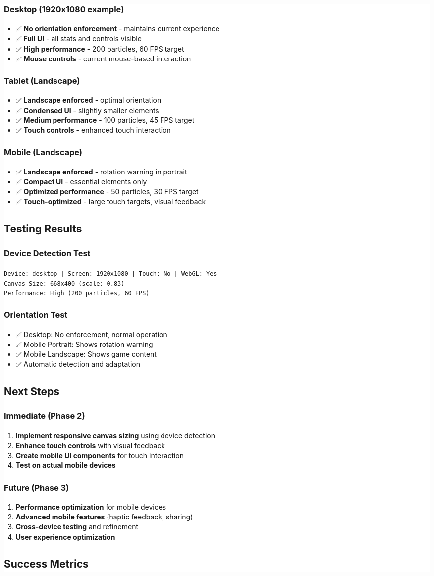 ### Desktop (1920x1080 example)
- ✅ **No orientation enforcement** - maintains current experience
- ✅ **Full UI** - all stats and controls visible
- ✅ **High performance** - 200 particles, 60 FPS target
- ✅ **Mouse controls** - current mouse-based interaction

### Tablet (Landscape)
- ✅ **Landscape enforced** - optimal orientation
- ✅ **Condensed UI** - slightly smaller elements
- ✅ **Medium performance** - 100 particles, 45 FPS target
- ✅ **Touch controls** - enhanced touch interaction

### Mobile (Landscape)
- ✅ **Landscape enforced** - rotation warning in portrait
- ✅ **Compact UI** - essential elements only
- ✅ **Optimized performance** - 50 particles, 30 FPS target
- ✅ **Touch-optimized** - large touch targets, visual feedback

## Testing Results

### Device Detection Test
```
Device: desktop | Screen: 1920x1080 | Touch: No | WebGL: Yes
Canvas Size: 668x400 (scale: 0.83)
Performance: High (200 particles, 60 FPS)
```

### Orientation Test
- ✅ Desktop: No enforcement, normal operation
- ✅ Mobile Portrait: Shows rotation warning
- ✅ Mobile Landscape: Shows game content
- ✅ Automatic detection and adaptation

## Next Steps

### Immediate (Phase 2)
1. **Implement responsive canvas sizing** using device detection
2. **Enhance touch controls** with visual feedback
3. **Create mobile UI components** for touch interaction
4. **Test on actual mobile devices**

### Future (Phase 3)
1. **Performance optimization** for mobile devices
2. **Advanced mobile features** (haptic feedback, sharing)
3. **Cross-device testing** and refinement
4. **User experience optimization**

## Success Metrics
